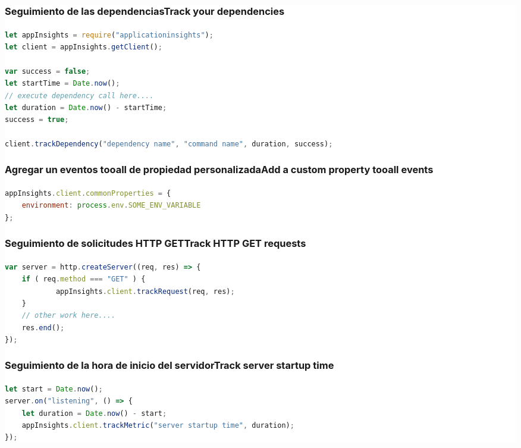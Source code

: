 ### <a name="track-your-dependencies"></a><span data-ttu-id="c690b-169">Seguimiento de las dependencias</span><span class="sxs-lookup"><span data-stu-id="c690b-169">Track your dependencies</span></span>

```javascript
let appInsights = require("applicationinsights");
let client = appInsights.getClient();

var success = false;
let startTime = Date.now();
// execute dependency call here....
let duration = Date.now() - startTime;
success = true;

client.trackDependency("dependency name", "command name", duration, success);
```

### <a name="add-a-custom-property-tooall-events"></a><span data-ttu-id="c690b-170">Agregar un eventos tooall de propiedad personalizada</span><span class="sxs-lookup"><span data-stu-id="c690b-170">Add a custom property tooall events</span></span>

```javascript
appInsights.client.commonProperties = {
    environment: process.env.SOME_ENV_VARIABLE
};
```

### <a name="track-http-get-requests"></a><span data-ttu-id="c690b-171">Seguimiento de solicitudes HTTP GET</span><span class="sxs-lookup"><span data-stu-id="c690b-171">Track HTTP GET requests</span></span>

```javascript
var server = http.createServer((req, res) => {
    if ( req.method === "GET" ) {
            appInsights.client.trackRequest(req, res);
    }
    // other work here....
    res.end();
});
```

### <a name="track-server-startup-time"></a><span data-ttu-id="c690b-172">Seguimiento de la hora de inicio del servidor</span><span class="sxs-lookup"><span data-stu-id="c690b-172">Track server startup time</span></span>

```javascript
let start = Date.now();
server.on("listening", () => {
    let duration = Date.now() - start;
    appInsights.client.trackMetric("server startup time", duration);
});
```
